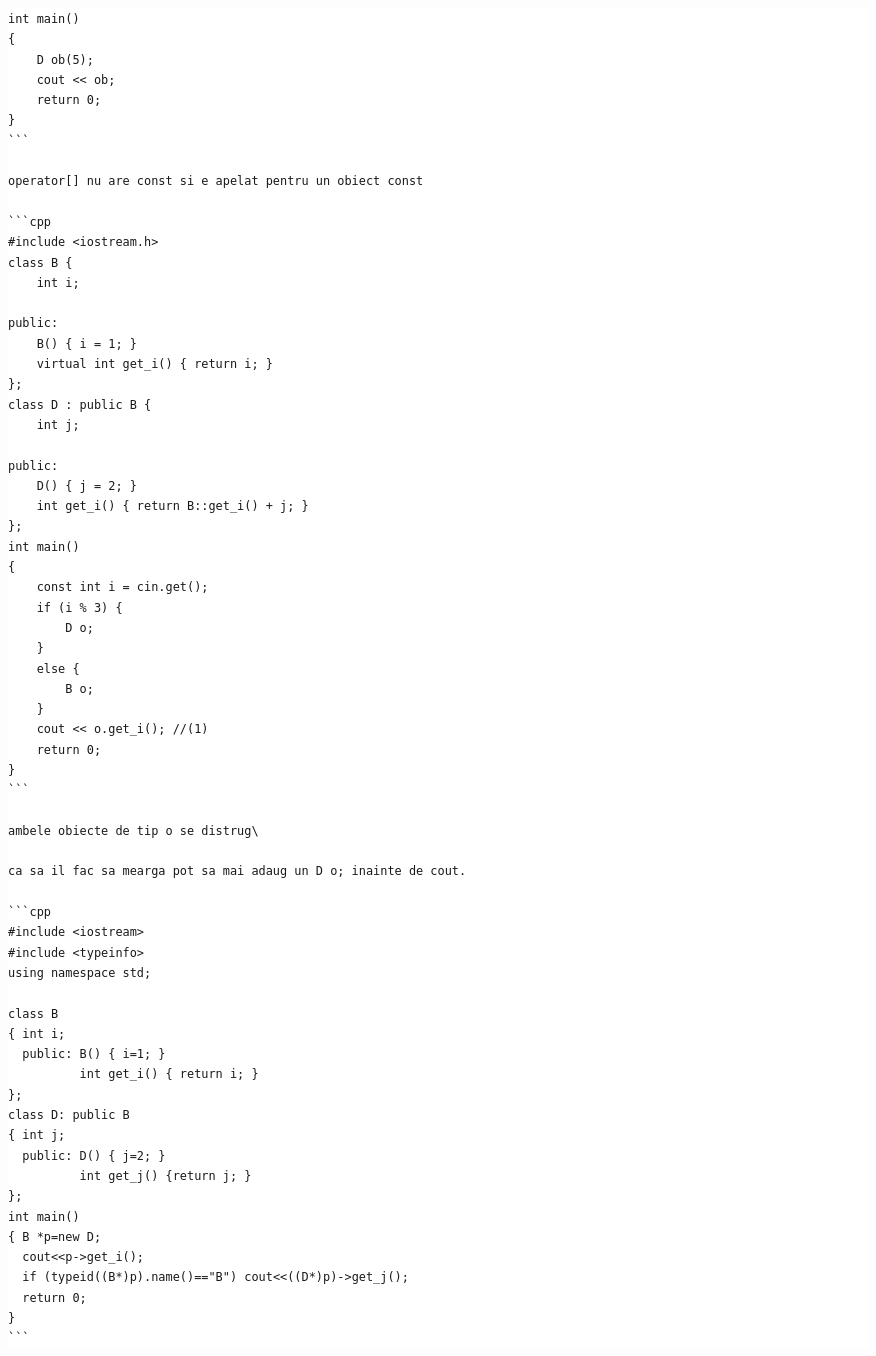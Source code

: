     int main()
    {
        D ob(5);
        cout << ob;
        return 0;
    }
    ```

    operator[] nu are const si e apelat pentru un obiect const

    ```cpp
    #include <iostream.h>
    class B {
        int i;

    public:
        B() { i = 1; }
        virtual int get_i() { return i; }
    };
    class D : public B {
        int j;

    public:
        D() { j = 2; }
        int get_i() { return B::get_i() + j; }
    };
    int main()
    {
        const int i = cin.get();
        if (i % 3) {
            D o;
        }
        else {
            B o;
        }
        cout << o.get_i(); //(1)
        return 0;
    }
    ```

    ambele obiecte de tip o se distrug\

    ca sa il fac sa mearga pot sa mai adaug un D o; inainte de cout.

    ```cpp
    #include <iostream>
    #include <typeinfo>
    using namespace std;

    class B
    { int i;
      public: B() { i=1; }
              int get_i() { return i; }
    };
    class D: public B
    { int j;
      public: D() { j=2; }
              int get_j() {return j; }
    };
    int main()
    { B *p=new D;
      cout<<p->get_i();
      if (typeid((B*)p).name()=="B") cout<<((D*)p)->get_j();
      return 0;
    }
    ```
